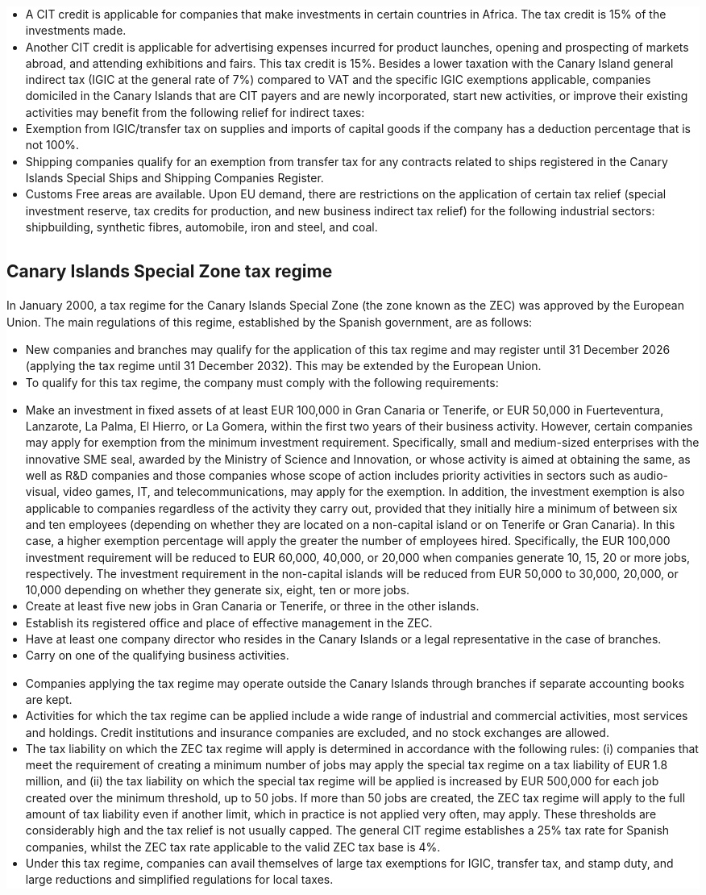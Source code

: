 * A CIT credit is applicable for companies that make investments in certain countries in Africa. The tax credit is 15% of the investments made.
* Another CIT credit is applicable for advertising expenses incurred for product launches, opening and prospecting of markets abroad, and attending exhibitions and fairs. This tax credit is 15%.
Besides a lower taxation with the Canary Island general indirect tax (IGIC at the general rate of 7%) compared to VAT and the specific IGIC exemptions applicable, companies domiciled in the Canary Islands that are CIT payers and are newly incorporated, start new activities, or improve their existing activities may benefit from the following relief for indirect taxes:
* Exemption from IGIC/transfer tax on supplies and imports of capital goods if the company has a deduction percentage that is not 100%.
* Shipping companies qualify for an exemption from transfer tax for any contracts related to ships registered in the Canary Islands Special Ships and Shipping Companies Register.
* Customs Free areas are available. Upon EU demand, there are restrictions on the application of certain tax relief (special investment reserve, tax credits for production, and new business indirect tax relief) for the following industrial sectors: shipbuilding, synthetic fibres, automobile, iron and steel, and coal.
## Canary Islands Special Zone tax regime
In January 2000, a tax regime for the Canary Islands Special Zone (the zone known as the ZEC) was approved by the European Union. The main regulations of this regime, established by the Spanish government, are as follows:
* New companies and branches may qualify for the application of this tax regime and may register until 31 December 2026 (applying the tax regime until 31 December 2032). This may be extended by the European Union.
* To qualify for this tax regime, the company must comply with the following requirements:
+ Make an investment in fixed assets of at least EUR 100,000 in Gran Canaria or Tenerife, or EUR 50,000 in Fuerteventura, Lanzarote, La Palma, El Hierro, or La Gomera, within the first two years of their business activity.
However, certain companies may apply for exemption from the minimum investment requirement. Specifically, small and medium-sized enterprises with the innovative SME seal, awarded by the Ministry of Science and Innovation, or whose activity is aimed at obtaining the same, as well as R&D companies and those companies whose scope of action includes priority activities in sectors such as audio-visual, video games, IT, and telecommunications, may apply for the exemption.
In addition, the investment exemption is also applicable to companies regardless of the activity they carry out, provided that they initially hire a minimum of between six and ten employees (depending on whether they are located on a non-capital island or on Tenerife or Gran Canaria). In this case, a higher exemption percentage will apply the greater the number of employees hired. Specifically, the EUR 100,000 investment requirement will be reduced to EUR 60,000, 40,000, or 20,000 when companies generate 10, 15, 20 or more jobs, respectively. The investment requirement in the non-capital islands will be reduced from EUR 50,000 to 30,000, 20,000, or 10,000 depending on whether they generate six, eight, ten or more jobs.
+ Create at least five new jobs in Gran Canaria or Tenerife, or three in the other islands.
+ Establish its registered office and place of effective management in the ZEC.
+ Have at least one company director who resides in the Canary Islands or a legal representative in the case of branches.
+ Carry on one of the qualifying business activities.
* Companies applying the tax regime may operate outside the Canary Islands through branches if separate accounting books are kept.
* Activities for which the tax regime can be applied include a wide range of industrial and commercial activities, most services and holdings. Credit institutions and insurance companies are excluded, and no stock exchanges are allowed.
* The tax liability on which the ZEC tax regime will apply is determined in accordance with the following rules: (i) companies that meet the requirement of creating a minimum number of jobs may apply the special tax regime on a tax liability of EUR 1.8 million, and (ii) the tax liability on which the special tax regime will be applied is increased by EUR 500,000 for each job created over the minimum threshold, up to 50 jobs. If more than 50 jobs are created, the ZEC tax regime will apply to the full amount of tax liability even if another limit, which in practice is not applied very often, may apply. These thresholds are considerably high and the tax relief is not usually capped. The general CIT regime establishes a 25% tax rate for Spanish companies, whilst the ZEC tax rate applicable to the valid ZEC tax base is 4%.
* Under this tax regime, companies can avail themselves of large tax exemptions for IGIC, transfer tax, and stamp duty, and large reductions and simplified regulations for local taxes.